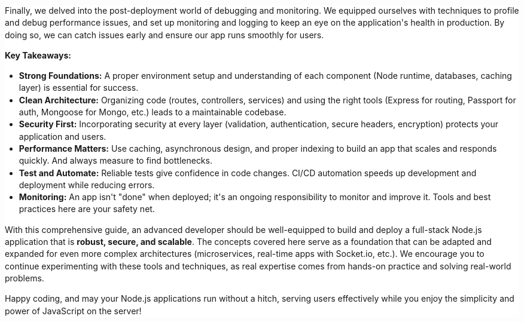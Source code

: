 Finally, we delved into the post-deployment world of debugging and monitoring. We equipped ourselves with techniques to profile and debug performance issues, and set up monitoring and logging to keep an eye on the application's health in production. By doing so, we can catch issues early and ensure our app runs smoothly for users.

**Key Takeaways:**

- **Strong Foundations:** A proper environment setup and understanding of each component (Node runtime, databases, caching layer) is essential for success.
- **Clean Architecture:** Organizing code (routes, controllers, services) and using the right tools (Express for routing, Passport for auth, Mongoose for Mongo, etc.) leads to a maintainable codebase.
- **Security First:** Incorporating security at every layer (validation, authentication, secure headers, encryption) protects your application and users.
- **Performance Matters:** Use caching, asynchronous design, and proper indexing to build an app that scales and responds quickly. And always measure to find bottlenecks.
- **Test and Automate:** Reliable tests give confidence in code changes. CI/CD automation speeds up development and deployment while reducing errors.
- **Monitoring:** An app isn't "done" when deployed; it's an ongoing responsibility to monitor and improve it. Tools and best practices here are your safety net.

With this comprehensive guide, an advanced developer should be well-equipped to build and deploy a full-stack Node.js application that is **robust, secure, and scalable**. The concepts covered here serve as a foundation that can be adapted and expanded for even more complex architectures (microservices, real-time apps with Socket.io, etc.). We encourage you to continue experimenting with these tools and techniques, as real expertise comes from hands-on practice and solving real-world problems.

Happy coding, and may your Node.js applications run without a hitch, serving users effectively while you enjoy the simplicity and power of JavaScript on the server!
